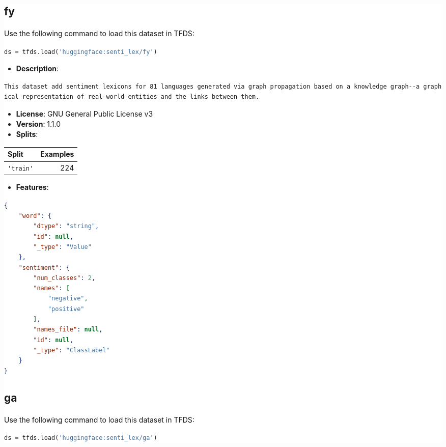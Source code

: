 

## fy


Use the following command to load this dataset in TFDS:

```python
ds = tfds.load('huggingface:senti_lex/fy')
```

*   **Description**:

```
This dataset add sentiment lexicons for 81 languages generated via graph propagation based on a knowledge graph--a graphical representation of real-world entities and the links between them.
```

*   **License**: GNU General Public License v3
*   **Version**: 1.1.0
*   **Splits**:

Split  | Examples
:----- | -------:
`'train'` | 224

*   **Features**:

```json
{
    "word": {
        "dtype": "string",
        "id": null,
        "_type": "Value"
    },
    "sentiment": {
        "num_classes": 2,
        "names": [
            "negative",
            "positive"
        ],
        "names_file": null,
        "id": null,
        "_type": "ClassLabel"
    }
}
```



## ga


Use the following command to load this dataset in TFDS:

```python
ds = tfds.load('huggingface:senti_lex/ga')
```
